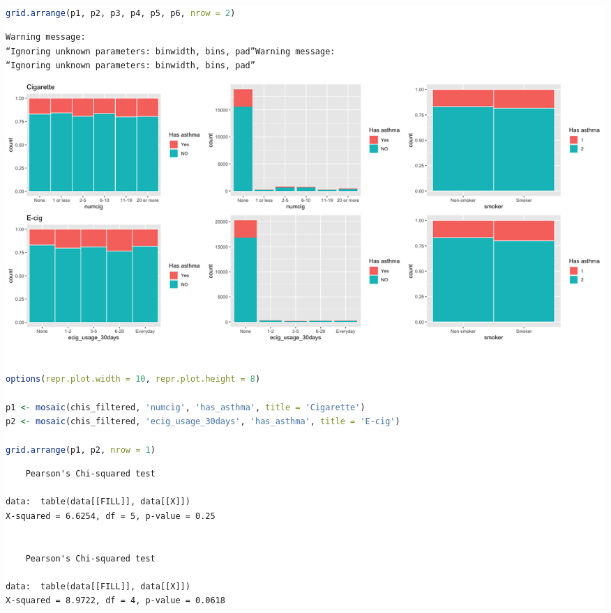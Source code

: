 ```R
grid.arrange(p1, p2, p3, p4, p5, p6, nrow = 2)
```

    Warning message:
    “Ignoring unknown parameters: binwidth, bins, pad”Warning message:
    “Ignoring unknown parameters: binwidth, bins, pad”


![png](output_59_1.png)



```R

options(repr.plot.width = 10, repr.plot.height = 8)

p1 <- mosaic(chis_filtered, 'numcig', 'has_asthma', title = 'Cigarette')
p2 <- mosaic(chis_filtered, 'ecig_usage_30days', 'has_asthma', title = 'E-cig')

grid.arrange(p1, p2, nrow = 1)
```

    
    	Pearson's Chi-squared test
    
    data:  table(data[[FILL]], data[[X]])
    X-squared = 6.6254, df = 5, p-value = 0.25
    
    
    	Pearson's Chi-squared test
    
    data:  table(data[[FILL]], data[[X]])
    X-squared = 8.9722, df = 4, p-value = 0.0618
    


